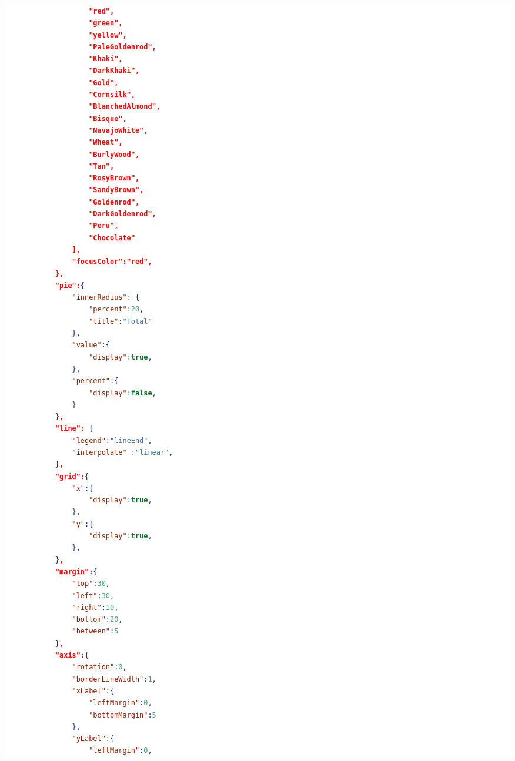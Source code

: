 ```json
					"red",
					"green",
					"yellow",
					"PaleGoldenrod",
					"Khaki",
					"DarkKhaki",
					"Gold",
					"Cornsilk",
					"BlanchedAlmond",
					"Bisque",
					"NavajoWhite",
					"Wheat",
					"BurlyWood",
					"Tan",
					"RosyBrown",
					"SandyBrown",
					"Goldenrod",
					"DarkGoldenrod",
					"Peru",
					"Chocolate"
				],
				"focusColor":"red",
			},
			"pie":{
				"innerRadius": {
					"percent":20,
					"title":"Total"
				},
				"value":{
					"display":true,
				},	
				"percent":{
					"display":false,
				}	
			}, 	
			"line": {
				"legend":"lineEnd",
				"interpolate" :"linear",
			},
			"grid":{
				"x":{
					"display":true,
				},
				"y":{
					"display":true,
				},
			},
			"margin":{
				"top":30,
				"left":30,
				"right":10,
				"bottom":20,
				"between":5
			},
			"axis":{
				"rotation":0,
				"borderLineWidth":1,
				"xLabel":{
					"leftMargin":0,
					"bottomMargin":5
				},
				"yLabel":{
					"leftMargin":0,
```
